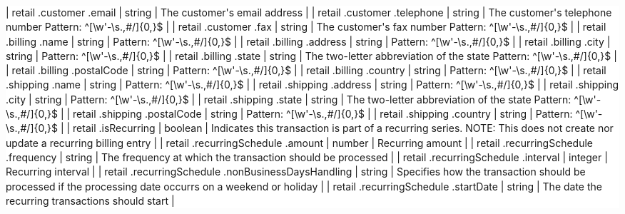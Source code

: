 | retail .customer .email                                | string  | The customer's email address                                                                                                                                                                                     |
| retail .customer .telephone                            | string  | The customer's telephone number Pattern: ^[\w'\-\s\.,#\/]{0,}$                                                                                                                                                   |
| retail .customer .fax                                  | string  | The customer's fax number Pattern: ^[\w'\-\s\.,#\/]{0,}$                                                                                                                                                         |
| retail .billing .name                                  | string  | Pattern: ^[\w'\-\s\.,#\/]{0,}$                                                                                                                                                                                   |
| retail .billing .address                               | string  | Pattern: ^[\w'\-\s\.,#\/]{0,}$                                                                                                                                                                                   |
| retail .billing .city                                  | string  | Pattern: ^[\w'\-\s\.,#\/]{0,}$                                                                                                                                                                                   |
| retail .billing .state                                 | string  | The two-letter abbreviation of the state Pattern: ^[\w'\-\s\.,#\/]{0,}$                                                                                                                                                                                   |
| retail .billing .postalCode                            | string  | Pattern: ^[\w'\-\s\.,#\/]{0,}$                                                                                                                                                                                   |
| retail .billing .country                               | string  | Pattern: ^[\w'\-\s\.,#\/]{0,}$                                                                                                                                                                                   |
| retail .shipping .name                                 | string  | Pattern: ^[\w'\-\s\.,#\/]{0,}$                                                                                                                                                                                   |
| retail .shipping .address                              | string  | Pattern: ^[\w'\-\s\.,#\/]{0,}$                                                                                                                                                                                   |
| retail .shipping .city                                 | string  | Pattern: ^[\w'\-\s\.,#\/]{0,}$                                                                                                                                                                                   |
| retail .shipping .state                                | string  | The two-letter abbreviation of the state Pattern: ^[\w'\-\s\.,#\/]{0,}$                                                                                                                                                                                   |
| retail .shipping .postalCode                           | string  | Pattern: ^[\w'\-\s\.,#\/]{0,}$                                                                                                                                                                                   |
| retail .shipping .country                              | string  | Pattern: ^[\w'\-\s\.,#\/]{0,}$                                                                                                                                                                                   |
| retail .isRecurring                                    | boolean | Indicates this transaction is part of a recurring series. NOTE: This does not create nor update a recurring billing entry                                                                                        |
| retail .recurringSchedule .amount                      | number  | Recurring amount                                                                                                                                                                                                 |
| retail .recurringSchedule .frequency                   | string  | The frequency at which the transaction should be processed                                                                                                                                                       |
| retail .recurringSchedule .interval                    | integer | Recurring interval                                                                                                                                                                                               |
| retail .recurringSchedule .nonBusinessDaysHandling     | string  | Specifies how the transaction should be processed if the processing date occurrs on a weekend or holiday                                                                                                         |
| retail .recurringSchedule .startDate                   | string  | The date the recurring transactions should start                                                                                                                                                                 |